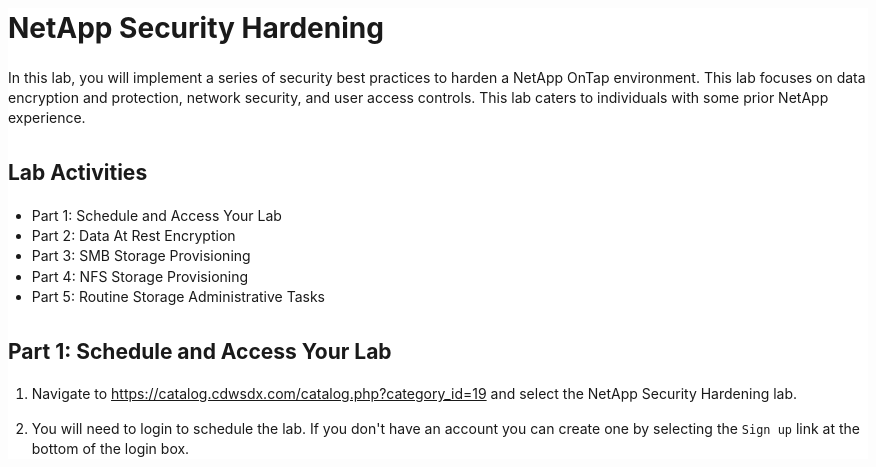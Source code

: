 # NetApp Security Hardening

In this lab, you will implement a series of security best practices to harden a NetApp OnTap environment. This lab focuses on data encryption and protection, network security, and user access controls. This lab caters to individuals with some prior NetApp experience.

## Lab Activities

* Part 1: Schedule and Access Your Lab
* Part 2: Data At Rest Encryption
* Part 3: SMB Storage Provisioning
* Part 4: NFS Storage Provisioning
* Part 5: Routine Storage Administrative Tasks

## Part 1: Schedule and Access Your Lab

1. Navigate to <https://catalog.cdwsdx.com/catalog.php?category_id=19> and select the NetApp Security Hardening lab.

2. You will need to login to schedule the lab.  If you don't have an account you can create one by selecting the `Sign up` link at the bottom of the login box.